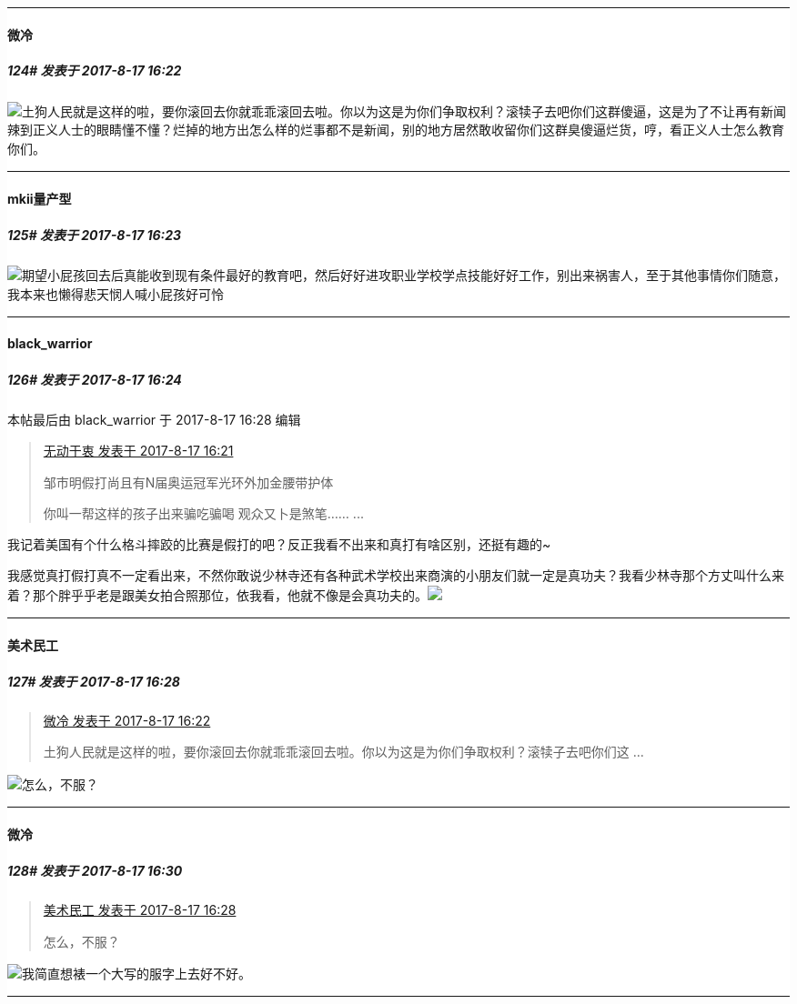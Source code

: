 *****

####  微冷  
##### 124#       发表于 2017-8-17 16:22

<img src="https://static.saraba1st.com/image/smiley/face2017/070.png" referrerpolicy="no-referrer">土狗人民就是这样的啦，要你滚回去你就乖乖滚回去啦。你以为这是为你们争取权利？滚犊子去吧你们这群傻逼，这是为了不让再有新闻辣到正义人士的眼睛懂不懂？烂掉的地方出怎么样的烂事都不是新闻，别的地方居然敢收留你们这群臭傻逼烂货，哼，看正义人士怎么教育你们。

*****

####  mkii量产型  
##### 125#       发表于 2017-8-17 16:23

<img src="https://static.saraba1st.com/image/smiley/face2017/037.png" referrerpolicy="no-referrer">期望小屁孩回去后真能收到现有条件最好的教育吧，然后好好进攻职业学校学点技能好好工作，别出来祸害人，至于其他事情你们随意，我本来也懒得悲天悯人喊小屁孩好可怜

*****

####  black_warrior  
##### 126#       发表于 2017-8-17 16:24

 本帖最后由 black_warrior 于 2017-8-17 16:28 编辑 
<blockquote><a href="httphttps://bbs.saraba1st.com/2b/forum.php?mod=redirect&amp;goto=findpost&amp;pid=36915815&amp;ptid=1538037" target="_blank">无动于衷 发表于 2017-8-17 16:21</a>

邹市明假打尚且有N届奥运冠军光环外加金腰带护体 

你叫一帮这样的孩子出来骗吃骗喝 观众又卜是煞笔…… ...</blockquote>
我记着美国有个什么格斗摔跤的比赛是假打的吧？反正我看不出来和真打有啥区别，还挺有趣的~

我感觉真打假打真不一定看出来，不然你敢说少林寺还有各种武术学校出来商演的小朋友们就一定是真功夫？我看少林寺那个方丈叫什么来着？那个胖乎乎老是跟美女拍合照那位，依我看，他就不像是会真功夫的。<img src="https://static.saraba1st.com/image/smiley/face2017/048.png" referrerpolicy="no-referrer">

*****

####  美术民工  
##### 127#       发表于 2017-8-17 16:28

<blockquote><a href="httphttps://bbs.saraba1st.com/2b/forum.php?mod=redirect&amp;goto=findpost&amp;pid=36915826&amp;ptid=1538037" target="_blank">微冷 发表于 2017-8-17 16:22</a>

土狗人民就是这样的啦，要你滚回去你就乖乖滚回去啦。你以为这是为你们争取权利？滚犊子去吧你们这 ...</blockquote>
<img src="https://static.saraba1st.com/image/smiley/face2017/049.png" referrerpolicy="no-referrer">怎么，不服？

*****

####  微冷  
##### 128#       发表于 2017-8-17 16:30

<blockquote><a href="httphttps://bbs.saraba1st.com/2b/forum.php?mod=redirect&amp;goto=findpost&amp;pid=36915911&amp;ptid=1538037" target="_blank">美术民工 发表于 2017-8-17 16:28</a>

怎么，不服？</blockquote>
<img src="https://static.saraba1st.com/image/smiley/face2017/069.png" referrerpolicy="no-referrer">我简直想裱一个大写的服字上去好不好。

*****
